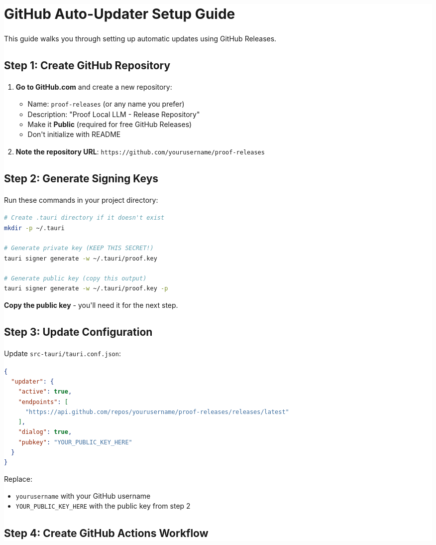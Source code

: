# GitHub Auto-Updater Setup Guide

This guide walks you through setting up automatic updates using GitHub Releases.

## Step 1: Create GitHub Repository

1. **Go to GitHub.com** and create a new repository:
   - Name: `proof-releases` (or any name you prefer)
   - Description: "Proof Local LLM - Release Repository"
   - Make it **Public** (required for free GitHub Releases)
   - Don't initialize with README

2. **Note the repository URL**: `https://github.com/yourusername/proof-releases`

## Step 2: Generate Signing Keys

Run these commands in your project directory:

```bash
# Create .tauri directory if it doesn't exist
mkdir -p ~/.tauri

# Generate private key (KEEP THIS SECRET!)
tauri signer generate -w ~/.tauri/proof.key

# Generate public key (copy this output)
tauri signer generate -w ~/.tauri/proof.key -p
```

**Copy the public key** - you'll need it for the next step.

## Step 3: Update Configuration

Update `src-tauri/tauri.conf.json`:

```json
{
  "updater": {
    "active": true,
    "endpoints": [
      "https://api.github.com/repos/yourusername/proof-releases/releases/latest"
    ],
    "dialog": true,
    "pubkey": "YOUR_PUBLIC_KEY_HERE"
  }
}
```

Replace:
- `yourusername` with your GitHub username
- `YOUR_PUBLIC_KEY_HERE` with the public key from step 2

## Step 4: Create GitHub Actions Workflow

